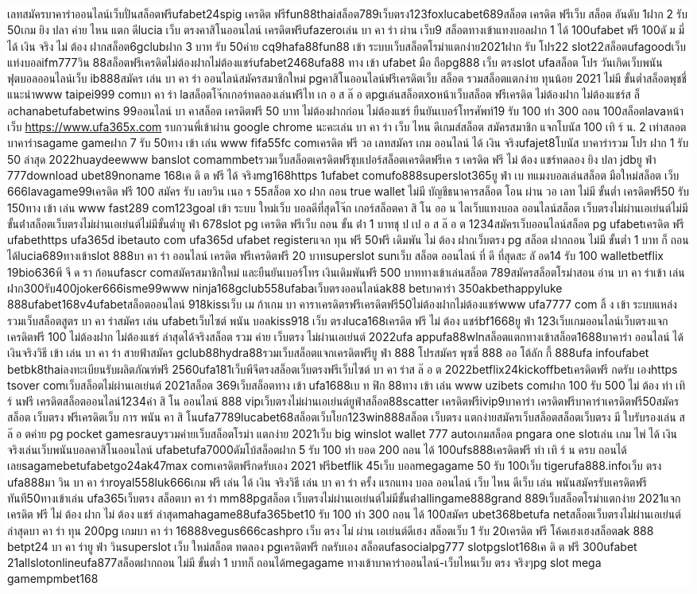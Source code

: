เลทสมัครบาคาร่าออนไลน์เว็บปั่นสล็อตฟรีufabet24spig เครดิต ฟรีfun88thaiสล็อต789เว็บตรง123foxlucabet689สล็อต เครดิต ฟรีเว็บ สล็อต อันดับ 1ฝาก 2 รับ 50เกม ยิง ปลา ค่าย ไหน แตก ดีlucia เว็บ ตรงคาสิโนออนไลน์ เครดิตฟรีufazeroเล่น บา คา ร่า ผ่าน เว็บ9 สล็อตทางเข้าแทงบอลฝาก 1 ได้ 100ufabet ฟรี 100ดั ม มี่ ได้ เงิน จริง ไม่ ต้อง ฝากสล็อต6gclubฝาก 3 บาท รับ 50ค่าย cq9hafa88fun88 เข้า ระบบเว็บสล็อตโรม่าแตกง่าย2021ฝาก รับ โปร22 slot22สล็อตufagoodเว็บแท่งบอลifm777วิน 88สล็อตฟรีเครดิตไม่ต้องฝากไม่ต้องแชร์ufabet2468ufa88 ทาง เข้า ufabet มือ ถือpg888 เว็บ ตรงslot ufaสล็อต โปร วันเกิดเว็บพนันฟุตบอลออนไลน์เว็บ ib888สมัคร เล่น บา คา ร่า ออนไลน์สมัครสมาชิกใหม่ pgคาสิโนออนไลน์ฟรีเครดิตเว็บ สล็อต รวมสล็อตแตกง่าย ทุนน้อย 2021 ไม่มี ขั้นต่ำสล็อตพุชชี่แนะนำwww taipei999 comบา คา ร่า laสล็อตโจ๊กเกอร์ทดลองเล่นฟรีไท เก อ ส ล๊ อ ตpgเล่นสล็อตxoหน้าเว็บสล็อต ฟรีเครดิต ไม่ต้องฝาก ไม่ต้องแชร์ส ล็ อchanabetufabetwins 99ออนไลน์ บา คาสล็อต เครดิตฟรี 50 บาท ไม่ต้องฝากก่อน ไม่ต้องแชร์ ยืนยันเบอร์โทรศัพท์19 รับ 100 ทํา 300 ถอน 100สล็อตlavaหน้าเว็บ https://www.ufa365x.com รบกวนพี่เข้าผ่าน google chrome นะคะเล่น บา คา ร่า เว็บ ไหน ดีเกมส์สล็อต สมัครสมาชิก แจกโบนัส 100 เทิ ร์ น. 2 เท่าสลอต บาคาร่าsagame gameฝาก 7 รับ 50ทาง เข้า เล่น www fifa55fc comเครดิต ฟรี วอ เลทสมัคร เกม ออนไลน์ ได้ เงิน จริงufajet8โบนัส บาคาร่ารวม โปร ฝาก 1 รับ 50 ล่าสุด 2022huaydeewww banslot comammbetรวมเว็บสล็อตเครดิตฟรีชุบเปอร์สล็อตเครดิตฟรีเค ร เครดิต ฟรี ไม่ ต้อง แชร์ทดลอง ยิง ปลา jdbยู ฟ่า 777download ubet89noname 168เค ดิ ต ฟรี ได้ จริงmg168https 1ufabet comufo888superslot365ยู ฟ่า เบ ทแมงบอลเล่นสล็อต มือใหม่สล็อต เว็บ 666lavagame99เครดิต ฟรี 100 สมัคร รับ เลยวิน เนอ ร 55สล็อต xo ฝาก ถอน true wallet ไม่มี บัญชีธนาคารสล็อต โอน ผ่าน วอ เลท ไม่มี ขั้นต่ำ เครดิตฟรี50 รับ 150ทาง เข้า เล่น www fast289 com123goal เข้า ระบบ ใหม่เว็บ บอลดีที่สุดโจ๊ก เกอร์สล็อตคา สิ โน ออ น ไลเว็บแทงบอล ออนไลน์สล็อต เว็บตรงไม่ผ่านเอเย่นต์ไม่มีขั้นต่ําสล็อตเว็บตรงไม่ผ่านเอเย่นต์ไม่มีขั้นต่ำยู ฟ่า 678slot pg เครดิต ฟรีเว็บ ถอน ขั้น ต่ํา 1 บาทชุ ป เป อ ส ล๊ อ ต 1234สมัครเว็บออนไลน์สล็อต pg ufabetเครดิต ฟรี ufabethttps ufa365d ibetauto com ufa365d ufabet registerแจก ทุน ฟรี 50ฟรี เดิมพัน ไม่ ต้อง ฝากเว็บตรง pg สล็อต ฝากถอน ไม่มี ขั้นต่ำ 1 บาท ก็ ถอนได้lucia689ทางเข้าslot 888บา คา ร่า ออนไลน์ เครดิต ฟรีเครดิตฟรี 20 บาทsuperslot sunเว็บ สล็อต ออนไลน์ ที่ ดี ที่สุดสะ ลั อด14 รับ 100 walletbetflix 19bio636พี จี ด รา ก้อนufascr comสมัครสมาชิกใหม่ และยืนยันเบอร์โทร เงินเดิมพันฟรี 500 บาททางเข้าเล่นสล็อต 789สมัครสล็อตโรม่าสอน อ่าน บา คา ร่าเข้า เล่นฝาก300รับ400joker666isme99www ninja168gclub558ufabaเว็บตรงออนไลน์ak88 betบาคาร่า 350akbethappyluke 888ufabet168v4ufabetสล็อตออนไลน์ 918kissเว็บ เม ก้าเกม บา คาราเครดิตรฟรีเครดิตฟรี50ไม่ต้องฝากไม่ต้องแชร์www ufa7777 com ลิ้ ง เข้า ระบบแหล่งรวมเว็บสล็อตสูตร บา คา ร่าสมัคร เล่น ufabetเว็บไซต์ พนัน บอลkiss918 เว็บ ตรงluca168เครดิต ฟรี ไม่ ต้อง แชร์bf1668ยู ฟ่า 123เว็บเกมออนไลน์เว็บตรงแจกเครดิตฟรี 100 ไม่ต้องฝาก ไม่ต้องแชร์ ล่าสุดได้จริงสล็อต รวม ค่าย เว็บตรง ไม่ผ่านเอเย่นต์ 2022ufa appufa88wlnสล็อตแตกทางเข้าสล็อต1688บาคาร่า ออนไลน์ ได้เงินจริงวิธี เข้า เล่น บา คา ร่า สายฟ้าสมัคร gclub88hydra88รวมเว็บสล็อตแจกเครดิตฟรียู ฟ่า 888 โปรสมัคร พุซซี่ 888 ออ โต้ลัก กี้ 888ufa infoufabet betbk8thaiลงทะเบียนรับผลิตภัณฑ์ฟรี 2560ufa181เว็บพีจีตรงสล็อตเว็บตรงฟรีเว็บไซต์ บา คา ร่าส ล๊ อ ต 2022betflix24kickoffbetเครดิตฟรี กดรับ เองhttps tsover comเว็บสล็อตไม่ผ่านเอเย่นต์ 2021สล็อต 369เว็บสล็อตทาง เข้า ufa1688เบ ท ฟิก 88ทาง เข้า เล่น www uzibets comฝาก 100 รับ 500 ไม่ ต้อง ทํา เทิ ร์ นฟรี เครดิตสล็อตออนไลน์1234ค่า สิ โน ออนไลน์ 888 vipเว็บตรงไม่ผ่านเอเย่นต์ยูฟ่าสล็อต88scatter เครดิตฟรีivip9บาคาร่า เครดิตฟรีบาคาร่าเครดิตฟรี50สมัครสล็อต เว็บตรง ฟรีเครดิตเว็บ การ พนัน คา สิ โนufa7789lucabet68สล็อตเว็บโยก123win888สล็อต เว็บตรง แตกง่ายสมัครเว็บสล็อตสล็อตเว็บตรง มี ใบรับรองเล่น ส ล๊ อ ตค่าย pg pocket gamesrauyรวมค่ายเว็บสล็อตโรม่า แตกง่าย 2021เว็บ big winslot wallet 777 autoเกมสล็อต pngara one slotเล่น เกม ไพ่ ได้ เงิน จริงเล่นเว็บพนันบอลคาสิโนออนไลน์ ufabetufa7000ดัมโบ้สล็อตฝาก 5 รับ 100 ทํา ยอด 200 ถอน ได้ 100ufs888เครดิตฟรี ทํา เทิ ร์ น ครบ ถอนได้เลยsagamebetufabetgo24ak47max comเครดิตฟรีกดรับเอง 2021 ฟรีbetflik 45เว็บ บอลmegagame 50 รับ 100เว็บ tigerufa888.infoเว็บ ตรง ufa888มา วิน บา คา ร่าroyal558luk666เกม ฟรี เล่น ได้ เงิน จริงวิธี เล่น บา คา ร่า ครั้ง แรกแทง บอล ออนไลน์ เว็บ ไหน ดีเว็บ เล่น พนันสมัครรับเครดิตฟรีทันที50ทางเข้าเล่น ufa365เว็บตรง สล็อตบา คา ร่า mm88pgสล็อต เว็บตรงไม่ผ่านเอเย่นต์ไม่มีขั้นต่ําallingame888grand 889เว็บสล็อตโรม่าแตกง่าย 2021แจก เครดิต ฟรี ไม่ ต้อง ฝาก ไม่ ต้อง แชร์ ล่าสุดmahagame88ufa365bet10 รับ 100 ทํา 300 ถอน ได้ 100สมัคร ubet368betufa netสล็อตเว็บตรงไม่ผ่านเอเย่นต์ ล่าสุดบา คา ร่า ทุน 200pg เกมบา คา ร่า 16888vegus666cashpro เว็บ ตรง ไม่ ผ่าน เอเย่นต์ดีเฮง สล็อตเว็บ 1 รับ 20เครดิต ฟรี โค้ดเฮงเฮงสล็อตak 888 betpt24 บา คา ร่ายู ฟ่า วินsuperslot เว็บ ใหม่สล็อต ทดลอง pgเครดิตฟรี กดรับเอง สล็อตufasocialpg777 slotpgslot168เค ดิ ต ฟรี 300ufabet 21allslotonlineufa877สล็อตฝากถอน ไม่มี ขั้นต่ำ 1 บาทก็ ถอนได้megagame ทางเข้าบาคาร่าออนไลน์-เว็บไหนเว็บ ตรง จริงๆpg slot mega gamempmbet168
